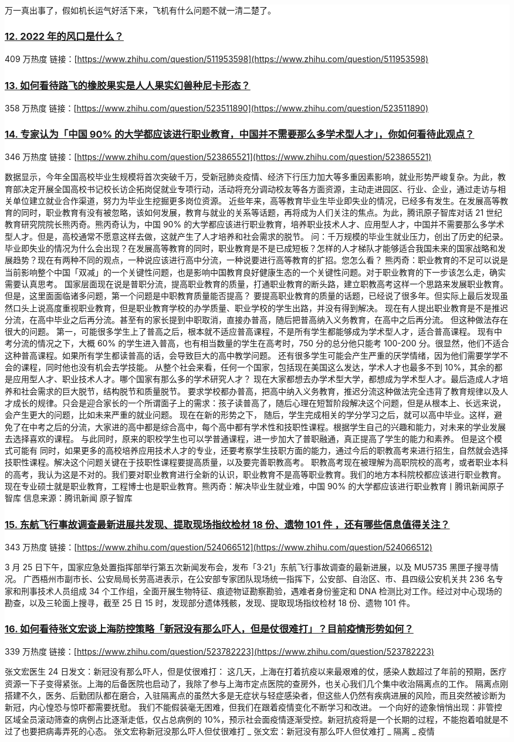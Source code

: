 万一真出事了，假如机长运气好活下来，飞机有什么问题不就一清二楚了。

### [12. 2022 年的风口是什么？](https://www.zhihu.com/question/511953598)
409 万热度 链接：[https://www.zhihu.com/question/511953598](https://www.zhihu.com/question/511953598)



### [13. 如何看待路飞的橡胶果实是人人果实幻兽种尼卡形态？](https://www.zhihu.com/question/523511890)
358 万热度 链接：[https://www.zhihu.com/question/523511890](https://www.zhihu.com/question/523511890)



### [14. 专家认为「中国 90% 的大学都应该进行职业教育，中国并不需要那么多学术型人才」，你如何看待此观点？](https://www.zhihu.com/question/523865521)
346 万热度 链接：[https://www.zhihu.com/question/523865521](https://www.zhihu.com/question/523865521)

数据显示，今年全国高校毕业生规模将首次突破千万，受新冠肺炎疫情、经济下行压力加大等多重因素影响，就业形势严峻复杂。为此，教育部决定开展全国高校书记校长访企拓岗促就业专项行动，活动将充分调动校友等各方面资源，主动走进园区、行业、企业，通过走访与相关单位建立就业合作渠道，努力为毕业生挖掘更多岗位资源。 近些年来，高等教育毕业生毕业即失业的情况，已经多有发生。在发展高等教育的同时，职业教育有没有被忽略，该如何发展，教育与就业的关系等话题，再将成为人们关注的焦点。为此，腾讯原子智库对话 21 世纪教育研究院院长熊丙奇。熊丙奇认为，中国 90% 的大学都应该进行职业教育，培养职业技术人才、应用型人才，中国并不需要那么多学术型人才。但是，高校通常不愿意这样去做，这就产生了人才培养和社会需求的脱节。 问：千万规模的毕业生就业压力，创出了历史的纪录。毕业即失业的情况为什么会出现？在发展高等教育的同时，职业教育是不是已成短板？怎样的人才梯队才能够适合我国未来的国家战略和发展趋势？现在有两种不同的观点，一种说应该进行高中分流，一种说要进行高等教育的扩招。您怎么看？ 熊丙奇：职业教育的不足可以说是当前影响整个中国「双减」的一个关键性问题，也是影响中国教育良好健康生态的一个关键性问题。对于职业教育的下一步该怎么走，确实需要认真思考。 国家层面现在说是普职分流，提高职业教育的质量，打通职业教育的断头路，建立职教高考这样一个思路来发展职业教育。但是，这里面面临诸多问题，第一个问题是中职教育质量能否提高？ 要提高职业教育的质量的话题，已经说了很多年。但实际上最后发现虽然口头上说高度重视职业教育，但是职业教育学校的办学质量、职业学校的学生出路，并没有得到解决。 现在有人提出职业教育是不是推迟分流，在高中毕业之后再分流。甚至有的家长提到中职取消，直接办普高，随后把普高纳入义务教育，在高中之后再分流。 但这种做法存在很大的问题。 第一，可能很多学生上了普高之后，根本就不适应普高课程，不是所有学生都能够成为学术型人才，适合普高课程。 现有中考分流的情况之下，大概 60% 的学生进入普高，也有相当数量的学生在高考时，750 分的总分他只能考 100-200 分。很显然，他们不适合这种普高课程。如果所有学生都读普高的话，会导致巨大的高中教学问题。 还有很多学生可能会产生严重的厌学情绪，因为他们需要学学不会的课程，同时他也没有机会去学技能。 从整个社会来看，任何一个国家，包括现在美国这么发达，学术人才也最多不到 10%，其余的都是应用型人才、职业技术人才。哪个国家有那么多的学术研究人才？ 现在大家都想去办学术型大学，都想成为学术型人才。最后造成人才培养和社会需求的巨大脱节，结构脱节和质量脱节。 要求学校都办普高，把高中纳入义务教育，推迟分流这种做法完全违背了教育规律以及人才成长的规律。只会是迎合家长的一个所谓面子上的需求：孩子读普高了，随后心理在短暂阶段解决这个问题，但是从根本上、长远来说，会产生更大的问题，比如未来严重的就业问题。 现在在新的形势之下， 随后，学生完成相关的学分学习之后，就可以高中毕业。这样，避免了在中考之后的分流，大家进的高中都是综合高中，每个高中都有学术性和技职性课程。根据学生自己的兴趣和能力，对未来的学业发展去选择喜欢的课程。 与此同时，原来的职校学生也可以学普通课程，进一步加大了普职融通，真正提高了学生的能力和素养。 但是这个模式可能有 同时，如果更多的高校培养应用技术人才的专业，还要考察学生技职方面的能力，通过今后的职教高考来进行招生，自然就会选择技职性课程。解决这个问题关键在于技职性课程要提高质量，以及要完善职教高考。 职教高考现在被理解为高职院校的高考，或者职业本科的高考，我认为这是不对的。我们要对职业教育进行全新的认识，职业教育不是高等职业教育。我们的地方本科院校都应该进行职业教育。现在专业硕士就是职业教育，工程博士也是职业教育。熊丙奇：解决毕业生就业难，中国 90% 的大学都应该进行职业教育丨腾讯新闻原子智库 信息来源：腾讯新闻 原子智库

### [15. 东航飞行事故调查最新进展共发现、提取现场指纹检材 18 份、遗物 101 件 ，还有哪些信息值得关注？](https://www.zhihu.com/question/524066512)
343 万热度 链接：[https://www.zhihu.com/question/524066512](https://www.zhihu.com/question/524066512)

3 月 25 日下午，国家应急处置指挥部举行第五次新闻发布会，发布「3·21」东航飞行事故调查的最新进展，以及 MU5735 黑匣子搜寻情况。 广西梧州市副市长、公安局局长劳高进表示，在公安部专家团队现场统一指挥下，公安部、自治区、市、县四级公安机关共 236 名专家和刑事技术人员组成 34 个工作组，全面开展生物特征、痕迹物证勘察勘验，遇难者身份鉴定和 DNA 检测比对工作。经过对中心现场的勘查，以及三轮面上搜寻，截至 25 日 15 时，发现部分遗体残骸，发现、提取现场指纹检材 18 份、遗物 101 件。

### [16. 如何看待张文宏谈上海防控策略「新冠没有那么吓人，但是仗很难打」？目前疫情形势如何？](https://www.zhihu.com/question/523782223)
339 万热度 链接：[https://www.zhihu.com/question/523782223](https://www.zhihu.com/question/523782223)

张文宏医生 24 日发文：新冠没有那么吓人，但是仗很难打： 这几天，上海在打着抗疫以来最艰难的仗，感染人数超过了年前的预期，医疗资源一下子变得紧张。上海的后备医院也启动了，我除了参与上海市定点医院的查房外，也关心我们几个集中收治隔离点的工作。 隔离点刚搭建不久，医务、后勤团队都在磨合，入驻隔离点的虽然大多是无症状与轻症感染者，但这些人仍然有疾病进展的风险，而且突然被诊断为新冠，内心惶恐与惊吓都需要抚慰。 我们不能假装毫无困难，但我们在跟着疫情变化不断学习和改进。 一个向好的迹象悄悄出现：非管控区域全员滚动筛查的病例占比逐渐走低，仅占总病例的 10%，预示社会面疫情逐渐受控。新冠抗疫将是一个长期的过程，不能抱着咱就是不过了也要把病毒弄死的心态。 张文宏称新冠没那么吓人但仗很难打 _ 张文宏：新冠没有那么吓人但仗难打 _ 隔离 _ 疫情

